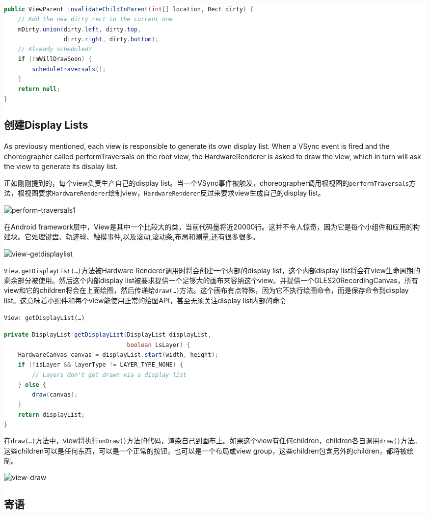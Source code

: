```java
public ViewParent invalidateChildInParent(int[] location, Rect dirty) {
    // Add the new dirty rect to the current one
    mDirty.union(dirty.left, dirty.top, 
                 dirty.right, dirty.bottom);
    // Already scheduled?
    if (!mWillDrawSoon) {
        scheduleTraversals();
    }
    return null;
}
```

## 创建Display Lists

As previously mentioned, each view is responsible to generate its own display list. When a VSync event is fired and the choreographer called performTraversals on the root view, the  HardwareRenderer is asked to draw the view, which in turn will ask the view to generate its display list.

正如刚刚提到的，每个view负责生产自己的display list。当一个VSync事件被触发，choreographer调用根视图的`performTraversals`方法，根视图要求`HardwareRenderer`绘制view，`HardwareRenderer`反过来要求view生成自己的display list。

![perform-traversals1](http://img.my.csdn.net/uploads/201504/09/1428538542_9748.png)

在Android framework层中，View是其中一个比较大的类，当前代码量将近20000行。这并不令人惊奇，因为它是每个小组件和应用的构建块。它处理键盘、轨迹球、触摸事件,以及滚动,滚动条,布局和测量,还有很多很多。

![view-getdisplaylist](http://img.my.csdn.net/uploads/201504/09/1428538608_4788.png)

`View.getDisplayList(…)`方法被Hardware Renderer调用时将会创建一个内部的display list，这个内部display list将会在view生命周期的剩余部分被使用。然后这个内部display list被要求提供一个足够大的画布来容纳这个view。并提供一个GLES20RecordingCanvas，所有view和它的children将会在上面绘图，然后传递给`draw(…)`方法。这个画布有点特殊，因为它不执行绘图命令，而是保存命令到display list。这意味着小组件和每个view能使用正常的绘图API，甚至无须关注display list内部的命令

`View: getDisplayList(…)`
```java
private DisplayList getDisplayList(DisplayList displayList, 
                                   boolean isLayer) {
    HardwareCanvas canvas = displayList.start(width, height);
    if (!isLayer && layerType != LAYER_TYPE_NONE) {
        // Layers don't get drawn via a display list
    } else {
        draw(canvas);
    }
    return displayList;
}
```

在`draw(…)`方法中，view将执行`onDraw()`方法的代码，渲染自己到画布上。如果这个view有任何children，children各自调用`draw()`方法。这些children可以是任何东西，可以是一个正常的按钮，也可以是一个布局或view group，这些children包含另外的children，都将被绘制。

![view-draw](http://img.my.csdn.net/uploads/201504/09/1428538608_8013.png)

## 寄语
